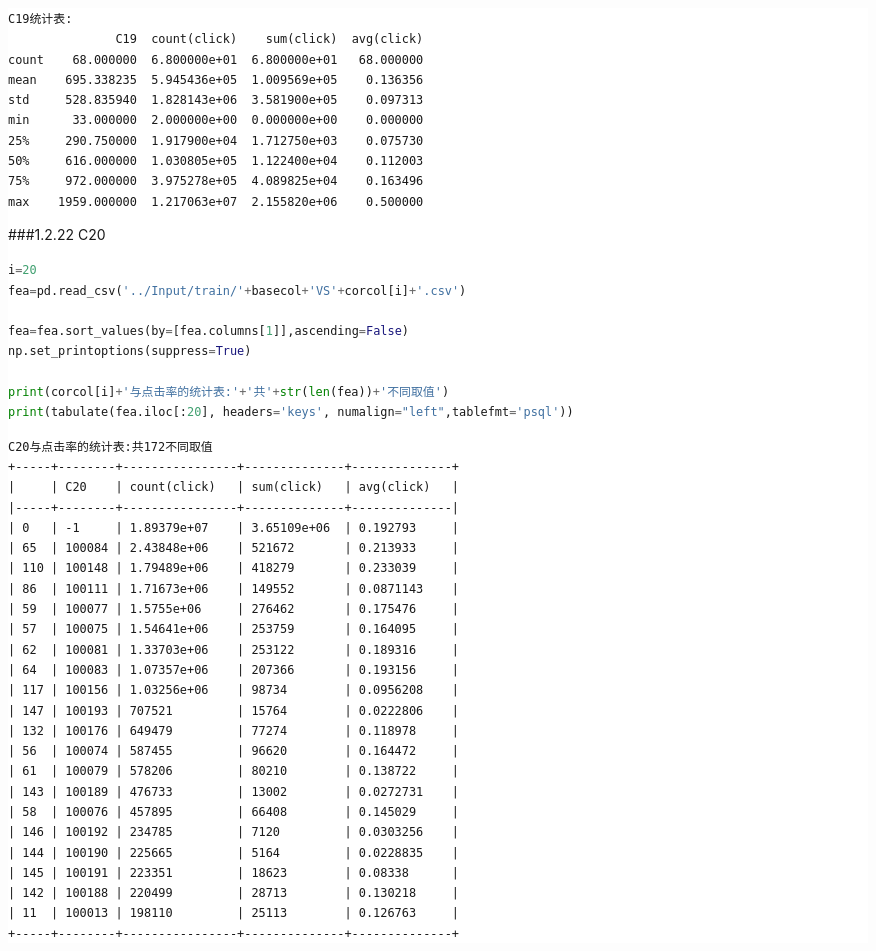 
    C19统计表:
                   C19  count(click)    sum(click)  avg(click)
    count    68.000000  6.800000e+01  6.800000e+01   68.000000
    mean    695.338235  5.945436e+05  1.009569e+05    0.136356
    std     528.835940  1.828143e+06  3.581900e+05    0.097313
    min      33.000000  2.000000e+00  0.000000e+00    0.000000
    25%     290.750000  1.917900e+04  1.712750e+03    0.075730
    50%     616.000000  1.030805e+05  1.122400e+04    0.112003
    75%     972.000000  3.975278e+05  4.089825e+04    0.163496
    max    1959.000000  1.217063e+07  2.155820e+06    0.500000

###1.2.22 C20

```python
i=20
fea=pd.read_csv('../Input/train/'+basecol+'VS'+corcol[i]+'.csv')

fea=fea.sort_values(by=[fea.columns[1]],ascending=False)
np.set_printoptions(suppress=True)

print(corcol[i]+'与点击率的统计表:'+'共'+str(len(fea))+'不同取值')
print(tabulate(fea.iloc[:20], headers='keys', numalign="left",tablefmt='psql'))
```

    C20与点击率的统计表:共172不同取值
    +-----+--------+----------------+--------------+--------------+
    |     | C20    | count(click)   | sum(click)   | avg(click)   |
    |-----+--------+----------------+--------------+--------------|
    | 0   | -1     | 1.89379e+07    | 3.65109e+06  | 0.192793     |
    | 65  | 100084 | 2.43848e+06    | 521672       | 0.213933     |
    | 110 | 100148 | 1.79489e+06    | 418279       | 0.233039     |
    | 86  | 100111 | 1.71673e+06    | 149552       | 0.0871143    |
    | 59  | 100077 | 1.5755e+06     | 276462       | 0.175476     |
    | 57  | 100075 | 1.54641e+06    | 253759       | 0.164095     |
    | 62  | 100081 | 1.33703e+06    | 253122       | 0.189316     |
    | 64  | 100083 | 1.07357e+06    | 207366       | 0.193156     |
    | 117 | 100156 | 1.03256e+06    | 98734        | 0.0956208    |
    | 147 | 100193 | 707521         | 15764        | 0.0222806    |
    | 132 | 100176 | 649479         | 77274        | 0.118978     |
    | 56  | 100074 | 587455         | 96620        | 0.164472     |
    | 61  | 100079 | 578206         | 80210        | 0.138722     |
    | 143 | 100189 | 476733         | 13002        | 0.0272731    |
    | 58  | 100076 | 457895         | 66408        | 0.145029     |
    | 146 | 100192 | 234785         | 7120         | 0.0303256    |
    | 144 | 100190 | 225665         | 5164         | 0.0228835    |
    | 145 | 100191 | 223351         | 18623        | 0.08338      |
    | 142 | 100188 | 220499         | 28713        | 0.130218     |
    | 11  | 100013 | 198110         | 25113        | 0.126763     |
    +-----+--------+----------------+--------------+--------------+
